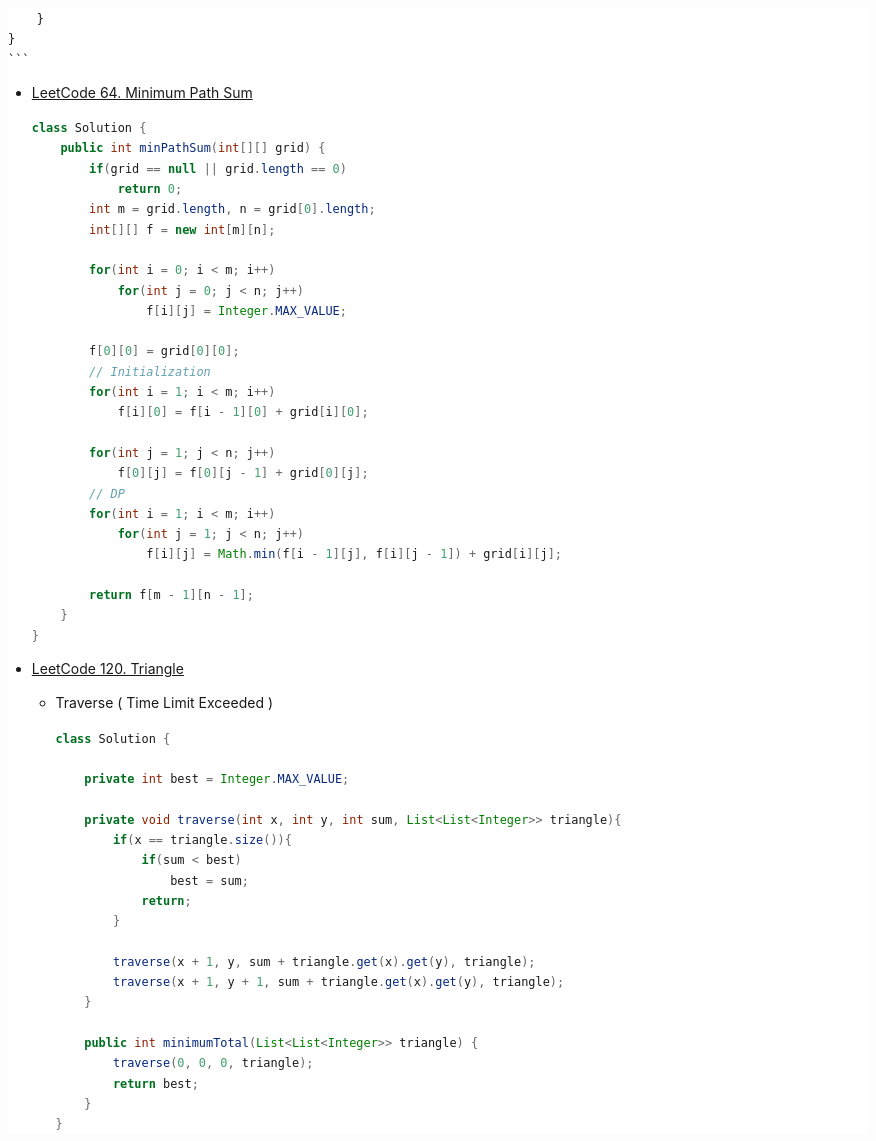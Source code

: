         }
    }
    ```

- [LeetCode 64. Minimum Path Sum](https://leetcode.com/problems/minimum-path-sum/)

    ```java
    class Solution {
        public int minPathSum(int[][] grid) {
            if(grid == null || grid.length == 0)
                return 0;
            int m = grid.length, n = grid[0].length;
            int[][] f = new int[m][n];
            
            for(int i = 0; i < m; i++)
                for(int j = 0; j < n; j++)
                    f[i][j] = Integer.MAX_VALUE;
            
            f[0][0] = grid[0][0];
            // Initialization
            for(int i = 1; i < m; i++)
                f[i][0] = f[i - 1][0] + grid[i][0];
            
            for(int j = 1; j < n; j++)
                f[0][j] = f[0][j - 1] + grid[0][j];
            // DP
            for(int i = 1; i < m; i++)
                for(int j = 1; j < n; j++)
                    f[i][j] = Math.min(f[i - 1][j], f[i][j - 1]) + grid[i][j];
            
            return f[m - 1][n - 1];
        }
    }
    ```

- [LeetCode 120. Triangle](https://leetcode.com/problems/triangle/)

    - Traverse ( Time Limit Exceeded )
         
        ```java
        class Solution {
          
            private int best = Integer.MAX_VALUE;
              
            private void traverse(int x, int y, int sum, List<List<Integer>> triangle){
                if(x == triangle.size()){
                    if(sum < best)
                        best = sum;
                    return;
                }

                traverse(x + 1, y, sum + triangle.get(x).get(y), triangle);
                traverse(x + 1, y + 1, sum + triangle.get(x).get(y), triangle);
            }

            public int minimumTotal(List<List<Integer>> triangle) {
                traverse(0, 0, 0, triangle);
                return best;
            }
        }
        ```
     